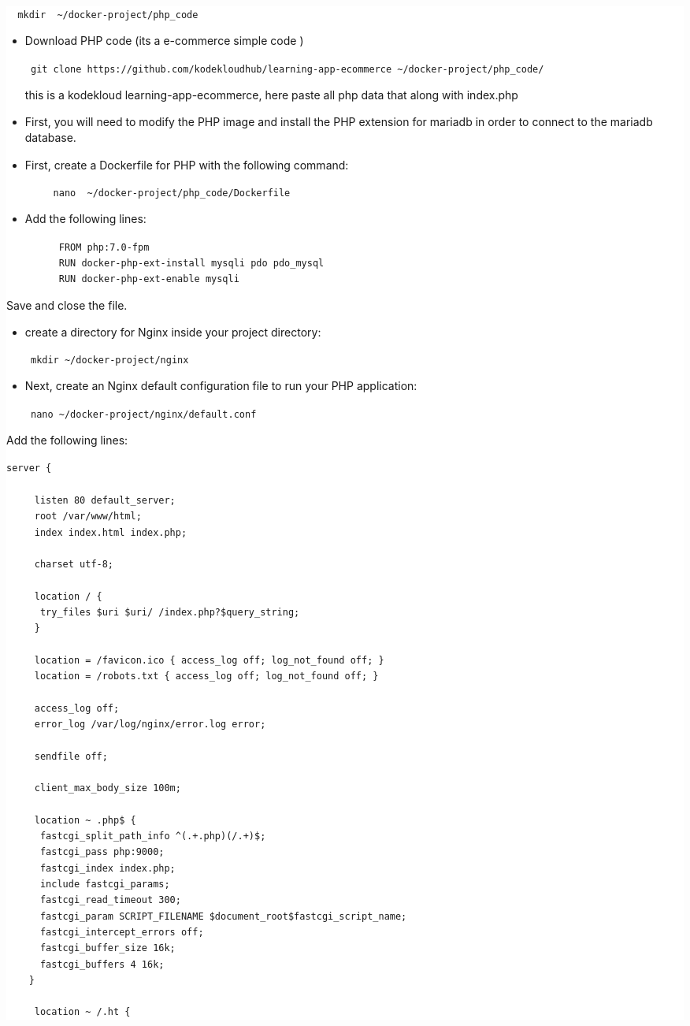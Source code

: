       mkdir  ~/docker-project/php_code


- Download PHP code  (its a e-commerce simple code )

       git clone https://github.com/kodekloudhub/learning-app-ecommerce ~/docker-project/php_code/
       
  this is a kodekloud learning-app-ecommerce,
  here paste all php data that  along with index.php  


- First, you will need to modify the PHP image and install the PHP extension for mariadb in order to connect to the mariadb database.

- First, create a Dockerfile for PHP with the following command:

           nano  ~/docker-project/php_code/Dockerfile

- Add the following lines:

            FROM php:7.0-fpm  
            RUN docker-php-ext-install mysqli pdo pdo_mysql
            RUN docker-php-ext-enable mysqli

Save and close the file.

- create a directory for Nginx inside your project directory:


       mkdir ~/docker-project/nginx

- Next, create an Nginx default configuration file to run your PHP application:

       nano ~/docker-project/nginx/default.conf
Add the following lines:
```
server {  

     listen 80 default_server;  
     root /var/www/html;  
     index index.html index.php;  

     charset utf-8;  

     location / {  
      try_files $uri $uri/ /index.php?$query_string;  
     }  

     location = /favicon.ico { access_log off; log_not_found off; }  
     location = /robots.txt { access_log off; log_not_found off; }  

     access_log off;  
     error_log /var/log/nginx/error.log error;  

     sendfile off;  

     client_max_body_size 100m;  

     location ~ .php$ {  
      fastcgi_split_path_info ^(.+.php)(/.+)$;  
      fastcgi_pass php:9000;  
      fastcgi_index index.php;  
      include fastcgi_params;
      fastcgi_read_timeout 300;
      fastcgi_param SCRIPT_FILENAME $document_root$fastcgi_script_name;  
      fastcgi_intercept_errors off;  
      fastcgi_buffer_size 16k;  
      fastcgi_buffers 4 16k;  
    }  

     location ~ /.ht {  
```